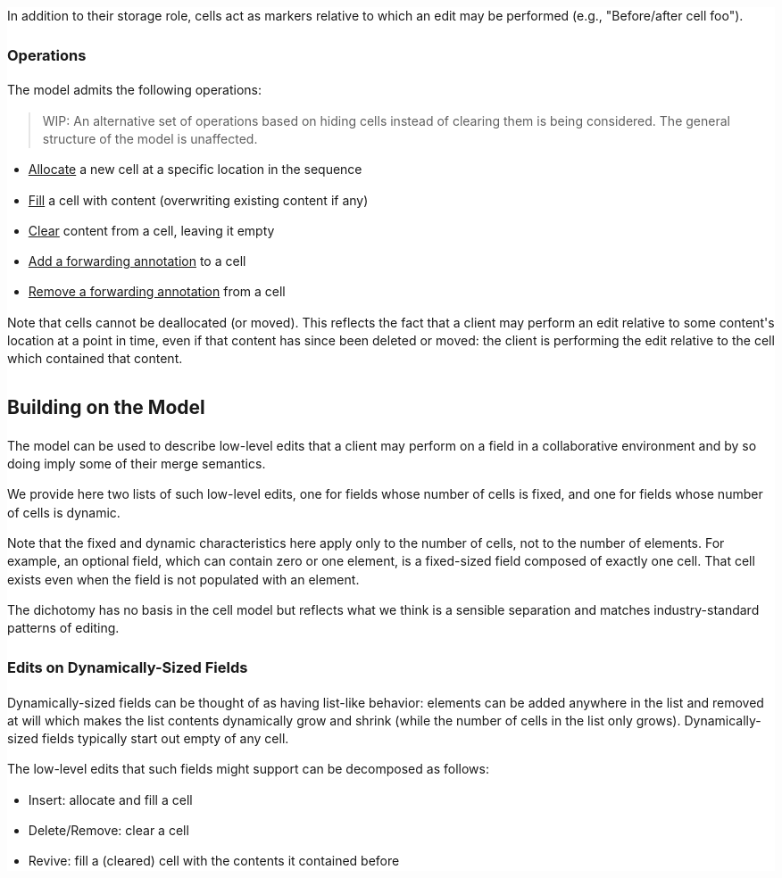 In addition to their storage role, cells act as markers relative to which an edit may be performed (e.g., "Before/after cell foo").

### Operations

The model admits the following operations:

> WIP: An alternative set of operations based on hiding cells instead of clearing them is being considered.
> The general structure of the model is unaffected.

-   <u>Allocate</u> a new cell at a specific location in the sequence

-   <u>Fill</u> a cell with content (overwriting existing content if any)

-   <u>Clear</u> content from a cell, leaving it empty

-   <u>Add a forwarding annotation</u> to a cell

-   <u>Remove a forwarding annotation</u> from a cell

Note that cells cannot be deallocated (or moved).
This reflects the fact that a client may perform an edit relative to some content's location at a point in time, even if that content has since been deleted or moved: the client is performing the edit relative to the cell which contained that content.

## Building on the Model

The model can be used to describe low-level edits that a client may perform on a field in a collaborative environment and by so doing imply some of their merge semantics.

We provide here two lists of such low-level edits, one for fields whose number of cells is fixed, and one for fields whose number of cells is dynamic.

Note that the fixed and dynamic characteristics here apply only to the number of cells, not to the number of elements.
For example, an optional field, which can contain zero or one element, is a fixed-sized field composed of exactly one cell.
That cell exists even when the field is not populated with an element.

The dichotomy has no basis in the cell model but reflects what we think is a sensible separation and matches industry-standard patterns of editing.

### Edits on Dynamically-Sized Fields

Dynamically-sized fields can be thought of as having list-like behavior: elements can be added anywhere in the list and removed at will which makes the list contents dynamically grow and shrink (while the number of cells in the list only grows).
Dynamically-sized fields typically start out empty of any cell.

The low-level edits that such fields might support can be decomposed as follows:

-   Insert: allocate and fill a cell

-   Delete/Remove: clear a cell

-   Revive: fill a (cleared) cell with the contents it contained before
